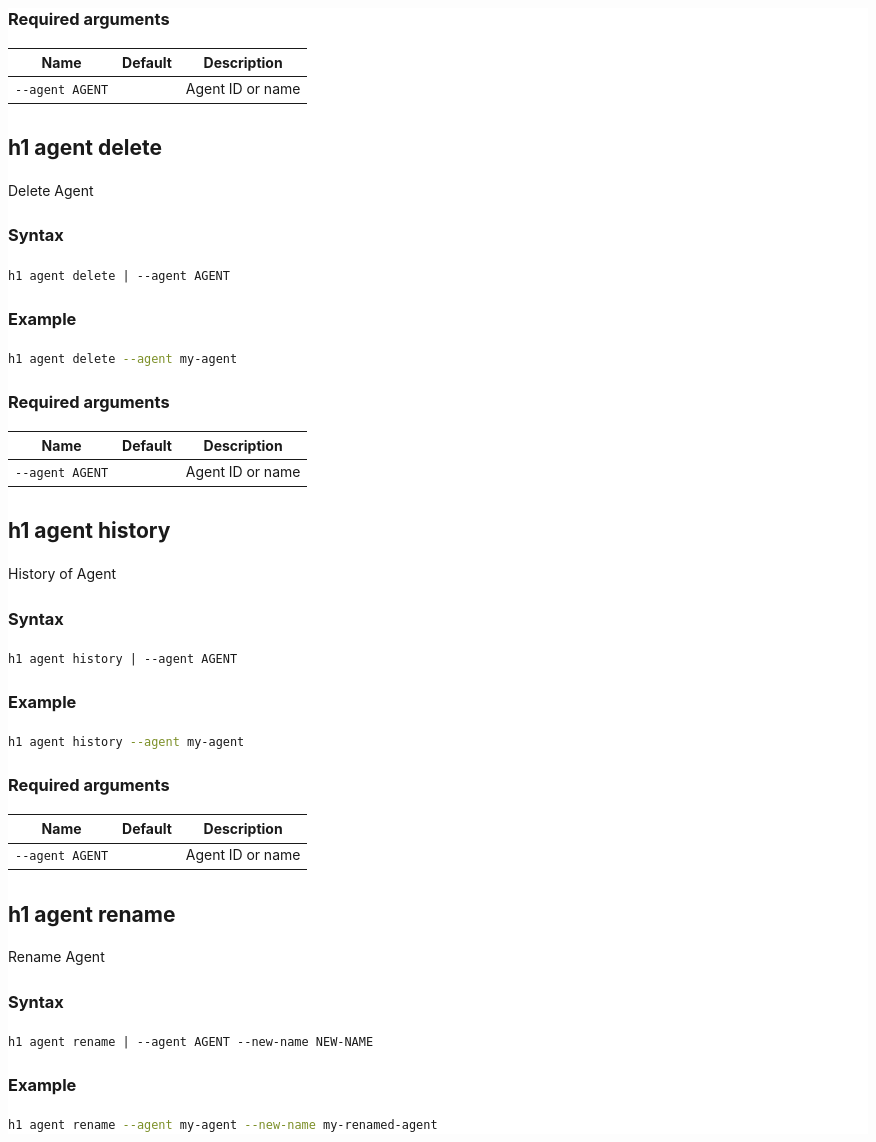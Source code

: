 ### Required arguments

| Name | Default | Description |
| ---- | ------- | ----------- |
| ```--agent AGENT``` |  | Agent ID or name |

## h1 agent delete

Delete Agent

### Syntax

```h1 agent delete | --agent AGENT```
### Example

```bash
h1 agent delete --agent my-agent
```

### Required arguments

| Name | Default | Description |
| ---- | ------- | ----------- |
| ```--agent AGENT``` |  | Agent ID or name |

## h1 agent history

History of Agent

### Syntax

```h1 agent history | --agent AGENT```
### Example

```bash
h1 agent history --agent my-agent
```

### Required arguments

| Name | Default | Description |
| ---- | ------- | ----------- |
| ```--agent AGENT``` |  | Agent ID or name |

## h1 agent rename

Rename Agent

### Syntax

```h1 agent rename | --agent AGENT --new-name NEW-NAME```
### Example

```bash
h1 agent rename --agent my-agent --new-name my-renamed-agent
```
